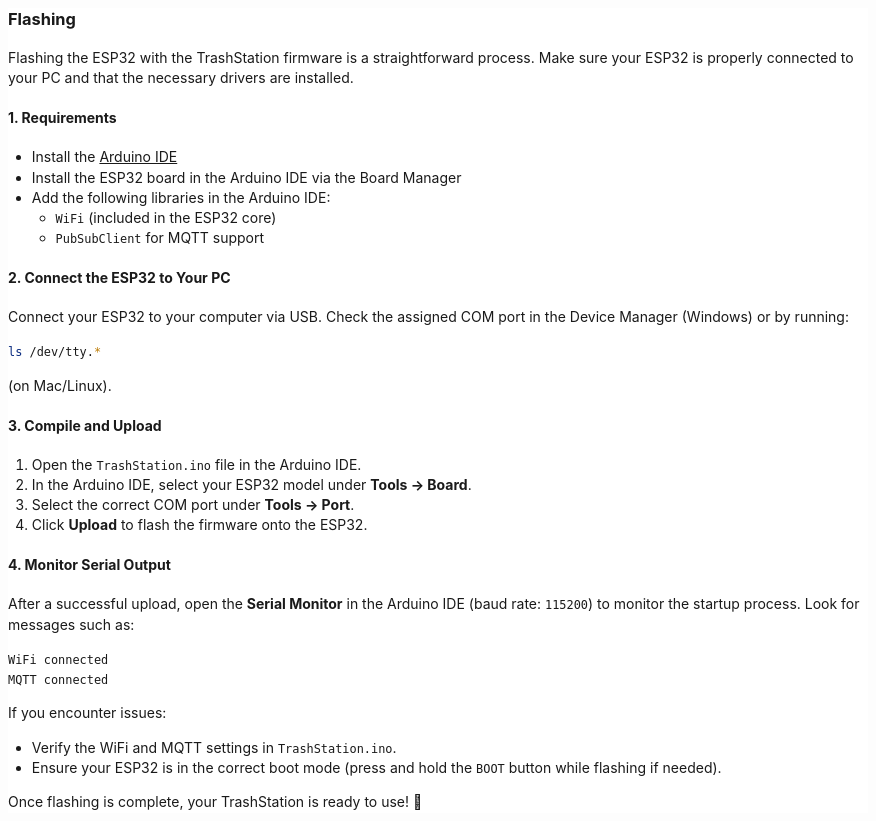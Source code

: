 ### Flashing
Flashing the ESP32 with the TrashStation firmware is a straightforward process. Make sure your ESP32 is properly connected to your PC and that the necessary drivers are installed.

#### 1. Requirements
- Install the [Arduino IDE](https://www.arduino.cc/en/software)
- Install the ESP32 board in the Arduino IDE via the Board Manager
- Add the following libraries in the Arduino IDE:
  - `WiFi` (included in the ESP32 core)
  - `PubSubClient` for MQTT support

#### 2. Connect the ESP32 to Your PC
Connect your ESP32 to your computer via USB. Check the assigned COM port in the Device Manager (Windows) or by running:
```sh
ls /dev/tty.*
```
(on Mac/Linux).

#### 3. Compile and Upload
1. Open the `TrashStation.ino` file in the Arduino IDE.
2. In the Arduino IDE, select your ESP32 model under **Tools → Board**.
3. Select the correct COM port under **Tools → Port**.
4. Click **Upload** to flash the firmware onto the ESP32.

#### 4. Monitor Serial Output
After a successful upload, open the **Serial Monitor** in the Arduino IDE (baud rate: `115200`) to monitor the startup process. Look for messages such as:
```sh
WiFi connected
MQTT connected
```
If you encounter issues:
- Verify the WiFi and MQTT settings in `TrashStation.ino`.
- Ensure your ESP32 is in the correct boot mode (press and hold the `BOOT` button while flashing if needed).

Once flashing is complete, your TrashStation is ready to use! 🎉

